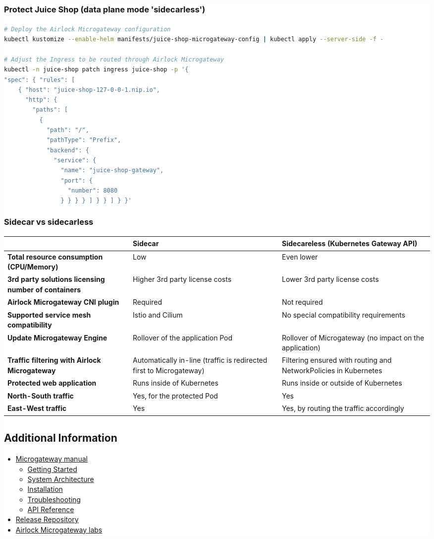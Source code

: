 ### Protect Juice Shop (data plane mode 'sidecarless')
```bash
# Deploy the Airlock Microgateway configuration
kubectl kustomize --enable-helm manifests/juice-shop-microgateway-config | kubectl apply --server-side -f -

# Adjust the Ingress to be routed through Airlock Microgateway
kubectl -n juice-shop patch ingress juice-shop -p '{
"spec": { "rules": [
    { "host": "juice-shop-127-0-0-1.nip.io",
      "http": {
        "paths": [
          {
            "path": "/",
            "pathType": "Prefix",
            "backend": {
              "service": {
                "name": "juice-shop-gateway",
                "port": {
                  "number": 8080
                } } } } ] } } ] } }'
```

### Sidecar vs sidecarless

|                         | Sidecar                         | Sidecareless (Kubernetes Gateway API)                     |
| :---------------------- | :----------------------------- | :----------------------------------------- |
| **Total resource consumption (CPU/Memory)** | Low                             | Even lower                                  |
| **3rd party solutions licensing number of containers** | Higher 3rd party license costs | Lower 3rd party license costs             |
| **Airlock Microgateway CNI plugin**        | Required                        | Not required                               |
| **Supported service mesh compatibility**   | Istio and Cilium                | No special compatibility requirements      |
| **Update Microgateway Engine**             | Rollover of the application Pod | Rollover of Microgateway (no impact on the application) |
| **Traffic filtering with Airlock Microgateway** | Automatically in-line (traffic is redirected first to Microgateway) | Filtering ensured with routing and NetworkPolicies in Kubernetes |
| **Protected web application**              | Runs inside of Kubernetes       | Runs inside or outside of Kubernetes       |
| **North-South traffic**                    | Yes, for the protected Pod      | Yes                                        |
| **East-West traffic**                      | Yes                             | Yes, by routing the traffic accordingly    |

## Additional Information

* [Microgateway manual](https://docs.airlock.com/microgateway/latest/)
  * [Getting Started](https://docs.airlock.com/microgateway/latest/#data/1660804708742.html)
  * [System Architecture](https://docs.airlock.com/microgateway/latest/#data/1660804709650.html)
  * [Installation](https://docs.airlock.com/microgateway/latest/#data/1660804708713.html)
  * [Troubleshooting](https://docs.airlock.com/microgateway/latest/#data/1659430054787.html)
  * [API Reference](https://docs.airlock.com/microgateway/latest/api/index.html)
* [Release Repository](https://github.com/airlock/microgateway)
* [Airlock Microgateway labs](https://play.instruqt.com/airlock/invite/hyi9fy4b4jzc?icp_referrer=github.com)
